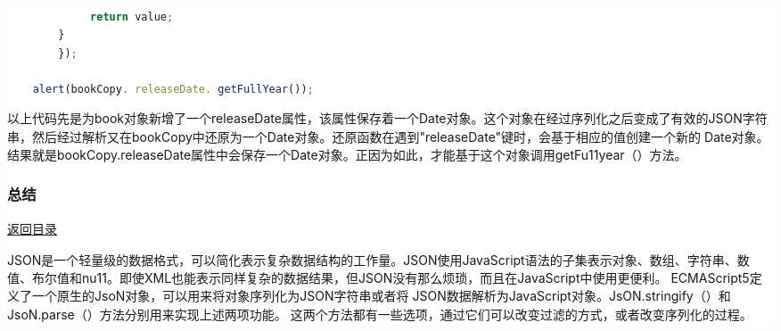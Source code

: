 ```javascript
             return value;
        }
        }); 

    alert(bookCopy. releaseDate. getFullYear());
```
以上代码先是为book对象新增了一个releaseDate属性，该属性保存着一个Date对象。这个对象在经过序列化之后变成了有效的JSON字符串，然后经过解析又在bookCopy中还原为一个Date对象。还原函数在遇到"releaseDate"键时，会基于相应的值创建一个新的 Date对象。结果就是bookCopy.releaseDate属性中会保存一个Date对象。正因为如此，才能基于这个对象调用getFu11year（）方法。

<p id="03"></p>

### 总结

<a href="#title">返回目录</a>

JSON是一个轻量级的数据格式，可以简化表示复杂数据结构的工作量。JSON使用JavaScript语法的子集表示对象、数组、字符串、数值、布尔值和nu11。即使XML也能表示同样复杂的数据结果，但JSON没有那么烦琐，而且在JavaScript中使用更便利。
ECMAScript5定义了一个原生的JsoN对象，可以用来将对象序列化为JSON字符串或者将 JSON数据解析为JavaScript对象。JsON.stringify（）和JsoN.parse（）方法分别用来实现上述两项功能。
这两个方法都有一些选项，通过它们可以改变过滤的方式，或者改变序列化的过程。




